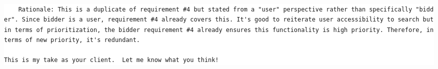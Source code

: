         Rationale: This is a duplicate of requirement #4 but stated from a "user" perspective rather than specifically "bidder". Since bidder is a user, requirement #4 already covers this. It's good to reiterate user accessibility to search but in terms of prioritization, the bidder requirement #4 already ensures this functionality is high priority. Therefore, in terms of new priority, it's redundant.

    This is my take as your client.  Let me know what you think!